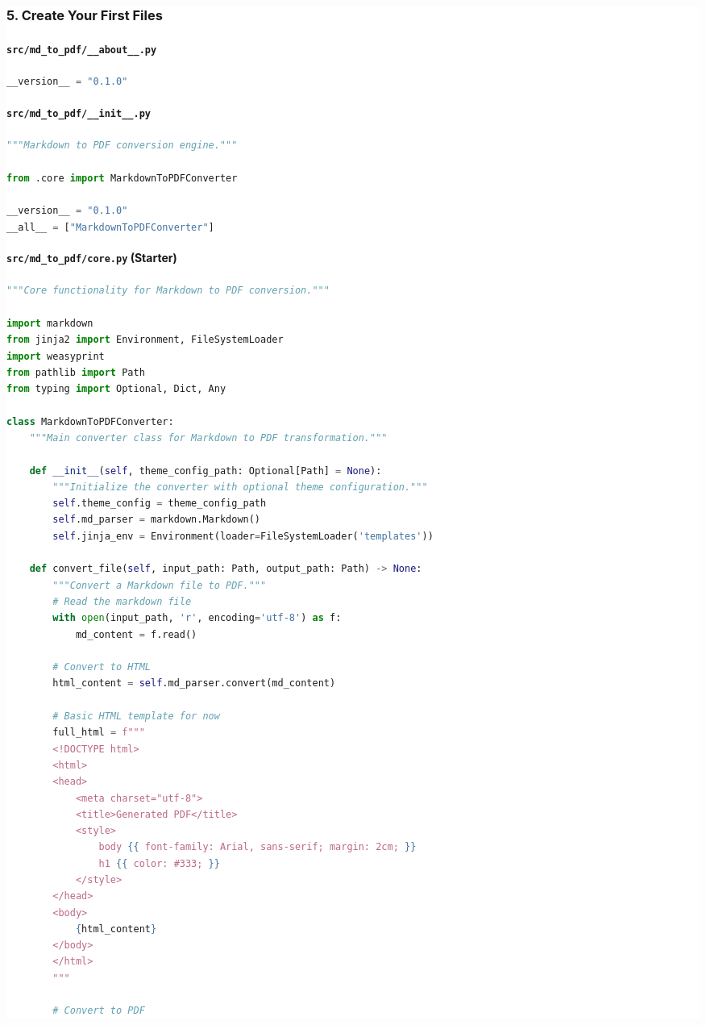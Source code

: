 ### 5. Create Your First Files

#### `src/md_to_pdf/__about__.py`
```python
__version__ = "0.1.0"
```

#### `src/md_to_pdf/__init__.py`
```python
"""Markdown to PDF conversion engine."""

from .core import MarkdownToPDFConverter

__version__ = "0.1.0"
__all__ = ["MarkdownToPDFConverter"]
```

#### `src/md_to_pdf/core.py` (Starter)
```python
"""Core functionality for Markdown to PDF conversion."""

import markdown
from jinja2 import Environment, FileSystemLoader
import weasyprint
from pathlib import Path
from typing import Optional, Dict, Any

class MarkdownToPDFConverter:
    """Main converter class for Markdown to PDF transformation."""
    
    def __init__(self, theme_config_path: Optional[Path] = None):
        """Initialize the converter with optional theme configuration."""
        self.theme_config = theme_config_path
        self.md_parser = markdown.Markdown()
        self.jinja_env = Environment(loader=FileSystemLoader('templates'))
    
    def convert_file(self, input_path: Path, output_path: Path) -> None:
        """Convert a Markdown file to PDF."""
        # Read the markdown file
        with open(input_path, 'r', encoding='utf-8') as f:
            md_content = f.read()
        
        # Convert to HTML
        html_content = self.md_parser.convert(md_content)
        
        # Basic HTML template for now
        full_html = f"""
        <!DOCTYPE html>
        <html>
        <head>
            <meta charset="utf-8">
            <title>Generated PDF</title>
            <style>
                body {{ font-family: Arial, sans-serif; margin: 2cm; }}
                h1 {{ color: #333; }}
            </style>
        </head>
        <body>
            {html_content}
        </body>
        </html>
        """
        
        # Convert to PDF
```